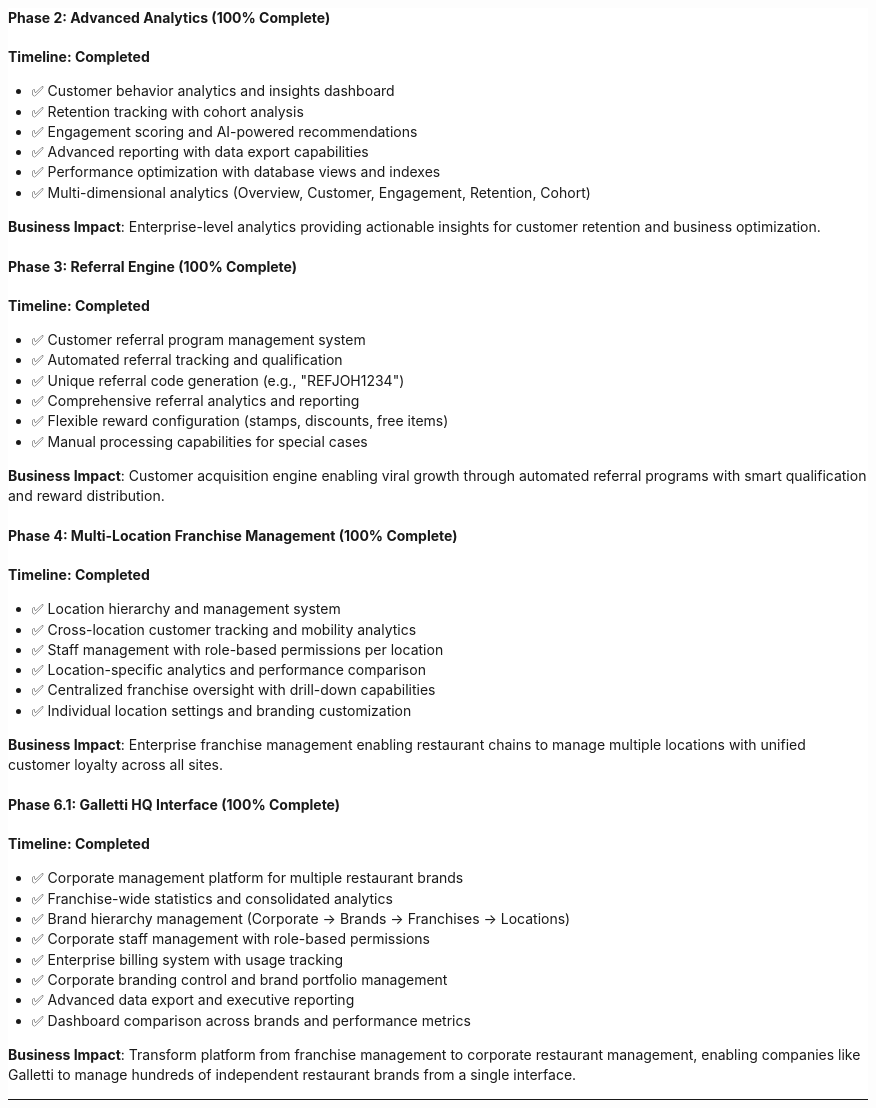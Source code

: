 #### **Phase 2: Advanced Analytics (100% Complete)**
**Timeline: Completed**
- ✅ Customer behavior analytics and insights dashboard
- ✅ Retention tracking with cohort analysis
- ✅ Engagement scoring and AI-powered recommendations
- ✅ Advanced reporting with data export capabilities
- ✅ Performance optimization with database views and indexes
- ✅ Multi-dimensional analytics (Overview, Customer, Engagement, Retention, Cohort)

**Business Impact**: Enterprise-level analytics providing actionable insights for customer retention and business optimization.

#### **Phase 3: Referral Engine (100% Complete)**
**Timeline: Completed**
- ✅ Customer referral program management system
- ✅ Automated referral tracking and qualification
- ✅ Unique referral code generation (e.g., "REFJOH1234")
- ✅ Comprehensive referral analytics and reporting
- ✅ Flexible reward configuration (stamps, discounts, free items)
- ✅ Manual processing capabilities for special cases

**Business Impact**: Customer acquisition engine enabling viral growth through automated referral programs with smart qualification and reward distribution.

#### **Phase 4: Multi-Location Franchise Management (100% Complete)**
**Timeline: Completed**
- ✅ Location hierarchy and management system
- ✅ Cross-location customer tracking and mobility analytics
- ✅ Staff management with role-based permissions per location
- ✅ Location-specific analytics and performance comparison
- ✅ Centralized franchise oversight with drill-down capabilities
- ✅ Individual location settings and branding customization

**Business Impact**: Enterprise franchise management enabling restaurant chains to manage multiple locations with unified customer loyalty across all sites.

#### **Phase 6.1: Galletti HQ Interface (100% Complete)**
**Timeline: Completed**
- ✅ Corporate management platform for multiple restaurant brands
- ✅ Franchise-wide statistics and consolidated analytics
- ✅ Brand hierarchy management (Corporate → Brands → Franchises → Locations)
- ✅ Corporate staff management with role-based permissions
- ✅ Enterprise billing system with usage tracking
- ✅ Corporate branding control and brand portfolio management
- ✅ Advanced data export and executive reporting
- ✅ Dashboard comparison across brands and performance metrics

**Business Impact**: Transform platform from franchise management to corporate restaurant management, enabling companies like Galletti to manage hundreds of independent restaurant brands from a single interface.

---
